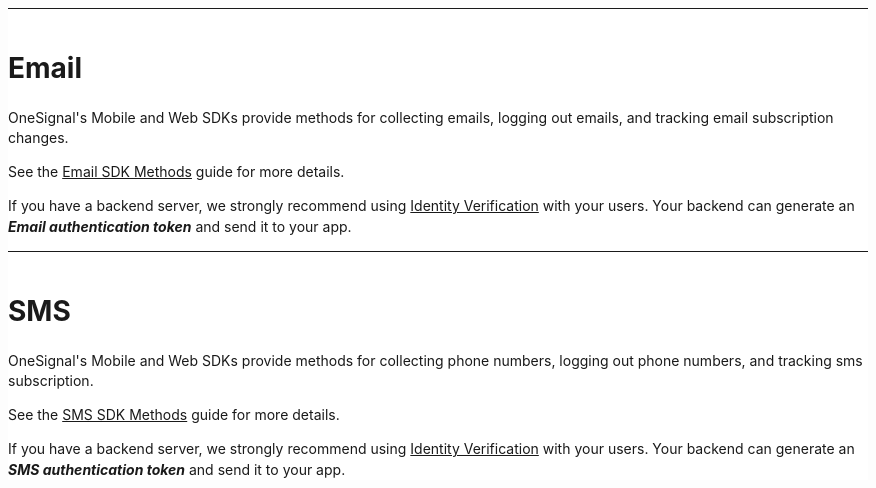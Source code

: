 ----

# Email

OneSignal's Mobile and Web SDKs provide methods for collecting emails, logging out emails, and tracking email subscription changes.

See the [Email SDK Methods](doc:email-sdk-methods) guide for more details.

If you have a backend server, we strongly recommend using [Identity Verification](doc:identity-verification) with your users. Your backend can generate an ***Email authentication token*** and send it to your app.

----

# SMS

OneSignal's Mobile and Web SDKs provide methods for collecting phone numbers, logging out phone numbers, and tracking sms subscription.

See the [SMS SDK Methods](doc:sms-sdk-methods) guide for more details.

If you have a backend server, we strongly recommend using [Identity Verification](doc:identity-verification) with your users. Your backend can generate an ***SMS authentication token*** and send it to your app.